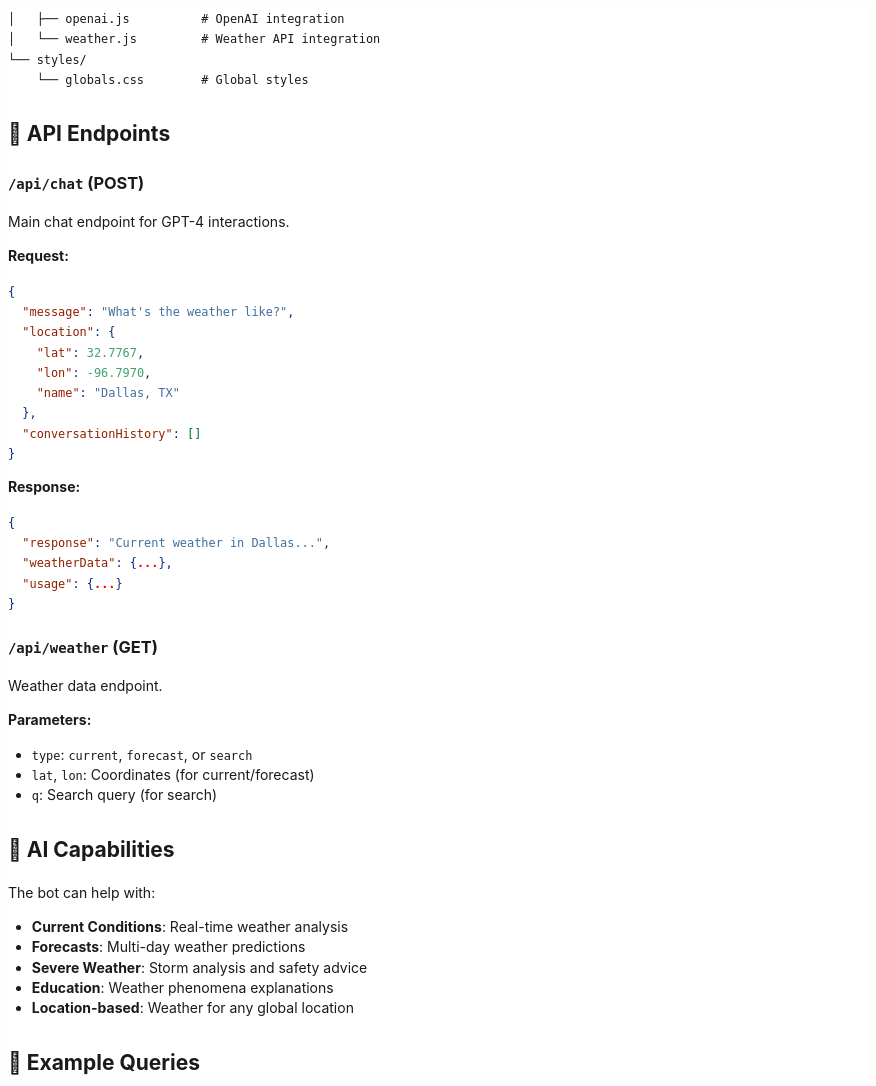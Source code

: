 ```
│   ├── openai.js          # OpenAI integration
│   └── weather.js         # Weather API integration
└── styles/
    └── globals.css        # Global styles
```

## 🔧 API Endpoints

### `/api/chat` (POST)
Main chat endpoint for GPT-4 interactions.

**Request:**
```json
{
  "message": "What's the weather like?",
  "location": {
    "lat": 32.7767,
    "lon": -96.7970,
    "name": "Dallas, TX"
  },
  "conversationHistory": []
}
```

**Response:**
```json
{
  "response": "Current weather in Dallas...",
  "weatherData": {...},
  "usage": {...}
}
```

### `/api/weather` (GET)
Weather data endpoint.

**Parameters:**
- `type`: `current`, `forecast`, or `search`
- `lat`, `lon`: Coordinates (for current/forecast)
- `q`: Search query (for search)

## 🤖 AI Capabilities

The bot can help with:

- **Current Conditions**: Real-time weather analysis
- **Forecasts**: Multi-day weather predictions
- **Severe Weather**: Storm analysis and safety advice
- **Education**: Weather phenomena explanations
- **Location-based**: Weather for any global location

## 🎯 Example Queries
